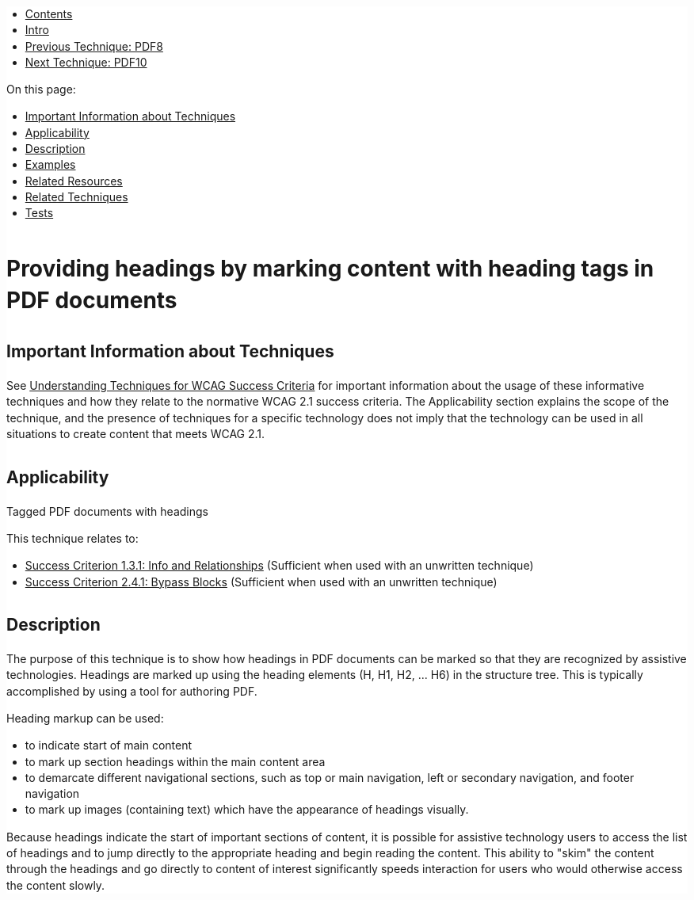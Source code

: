 -   [Contents](https://www.w3.org/WAI/WCAG21/Techniques/#techniques "Table of Contents")
-   [Intro](https://www.w3.org/WAI/WCAG21/Techniques/#introduction "Introduction to Techniques")
-   [Previous Technique: PDF8](PDF8)
-   [Next Technique: PDF10](PDF10)

On this page:

-   [Important Information about Techniques](#important-information)
-   [Applicability](#applicability)
-   [Description](#description)
-   [Examples](#examples)
-   [Related Resources](#resources)
-   [Related Techniques](#related)
-   [Tests](#tests)

Providing headings by marking content with heading tags in PDF documents
========================================================================

Important Information about Techniques
--------------------------------------

See [Understanding Techniques for WCAG Success Criteria](https://www.w3.org/WAI/WCAG21/Understanding/understanding-techniques) for important information about the usage of these informative techniques and how they relate to the normative WCAG 2.1 success criteria. The Applicability section explains the scope of the technique, and the presence of techniques for a specific technology does not imply that the technology can be used in all situations to create content that meets WCAG 2.1.

Applicability
-------------

Tagged PDF documents with headings

This technique relates to:

-   [Success Criterion 1.3.1: Info and Relationships](https://www.w3.org/WAI/WCAG21/Understanding/info-and-relationships) (Sufficient when used with an unwritten technique)
-   [Success Criterion 2.4.1: Bypass Blocks](https://www.w3.org/WAI/WCAG21/Understanding/bypass-blocks) (Sufficient when used with an unwritten technique)

Description
-----------

The purpose of this technique is to show how headings in PDF documents can be marked so that they are recognized by assistive technologies. Headings are marked up using the heading elements (H, H1, H2, ... H6) in the structure tree. This is typically accomplished by using a tool for authoring PDF.

Heading markup can be used:

-   to indicate start of main content
-   to mark up section headings within the main content area
-   to demarcate different navigational sections, such as top or main navigation, left or secondary navigation, and footer navigation
-   to mark up images (containing text) which have the appearance of headings visually.

Because headings indicate the start of important sections of content, it is possible for assistive technology users to access the list of headings and to jump directly to the appropriate heading and begin reading the content. This ability to "skim" the content through the headings and go directly to content of interest significantly speeds interaction for users who would otherwise access the content slowly.
